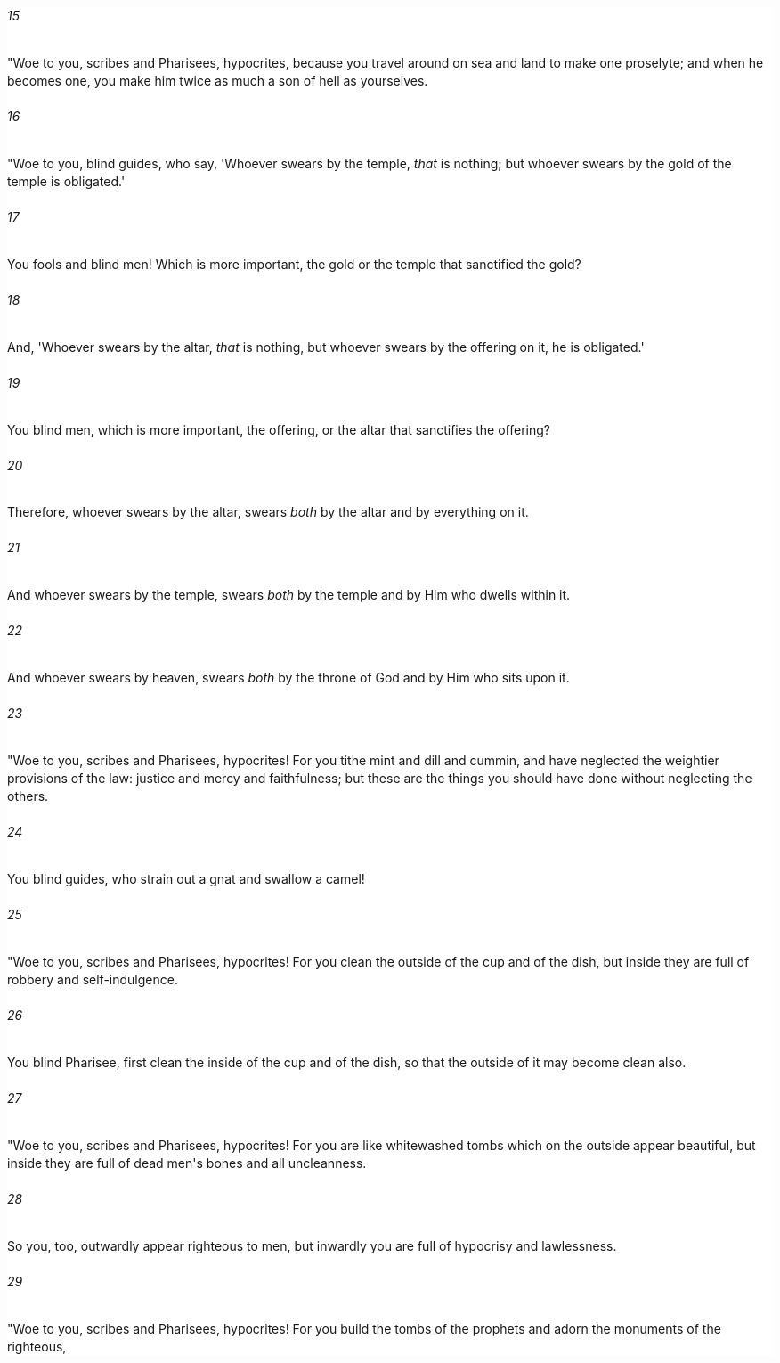 ###### 15 
"Woe to you, scribes and Pharisees, hypocrites, because you travel around on sea and land to make one proselyte; and when he becomes one, you make him twice as much a son of hell as yourselves. 

###### 16 
"Woe to you, blind guides, who say, 'Whoever swears by the temple, _that_ is nothing; but whoever swears by the gold of the temple is obligated.' 

###### 17 
You fools and blind men! Which is more important, the gold or the temple that sanctified the gold? 

###### 18 
And, 'Whoever swears by the altar, _that_ is nothing, but whoever swears by the offering on it, he is obligated.' 

###### 19 
You blind men, which is more important, the offering, or the altar that sanctifies the offering? 

###### 20 
Therefore, whoever swears by the altar, swears _both_ by the altar and by everything on it. 

###### 21 
And whoever swears by the temple, swears _both_ by the temple and by Him who dwells within it. 

###### 22 
And whoever swears by heaven, swears _both_ by the throne of God and by Him who sits upon it. 

###### 23 
"Woe to you, scribes and Pharisees, hypocrites! For you tithe mint and dill and cummin, and have neglected the weightier provisions of the law: justice and mercy and faithfulness; but these are the things you should have done without neglecting the others. 

###### 24 
You blind guides, who strain out a gnat and swallow a camel! 

###### 25 
"Woe to you, scribes and Pharisees, hypocrites! For you clean the outside of the cup and of the dish, but inside they are full of robbery and self-indulgence. 

###### 26 
You blind Pharisee, first clean the inside of the cup and of the dish, so that the outside of it may become clean also. 

###### 27 
"Woe to you, scribes and Pharisees, hypocrites! For you are like whitewashed tombs which on the outside appear beautiful, but inside they are full of dead men's bones and all uncleanness. 

###### 28 
So you, too, outwardly appear righteous to men, but inwardly you are full of hypocrisy and lawlessness. 

###### 29 
"Woe to you, scribes and Pharisees, hypocrites! For you build the tombs of the prophets and adorn the monuments of the righteous, 
